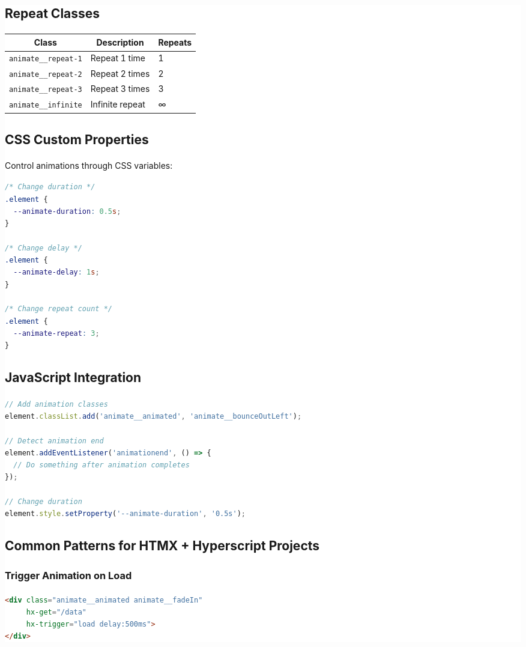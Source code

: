 ## Repeat Classes
| Class | Description | Repeats |
|-------|-------------|---------|
| `animate__repeat-1` | Repeat 1 time | 1 |
| `animate__repeat-2` | Repeat 2 times | 2 |
| `animate__repeat-3` | Repeat 3 times | 3 |
| `animate__infinite` | Infinite repeat | ∞ |

## CSS Custom Properties
Control animations through CSS variables:
```css
/* Change duration */
.element {
  --animate-duration: 0.5s;
}

/* Change delay */
.element {
  --animate-delay: 1s;
}

/* Change repeat count */
.element {
  --animate-repeat: 3;
}
```

## JavaScript Integration
```javascript
// Add animation classes
element.classList.add('animate__animated', 'animate__bounceOutLeft');

// Detect animation end
element.addEventListener('animationend', () => {
  // Do something after animation completes
});

// Change duration
element.style.setProperty('--animate-duration', '0.5s');
```

## Common Patterns for HTMX + Hyperscript Projects

### Trigger Animation on Load
```html
<div class="animate__animated animate__fadeIn" 
     hx-get="/data" 
     hx-trigger="load delay:500ms">
</div>
```
